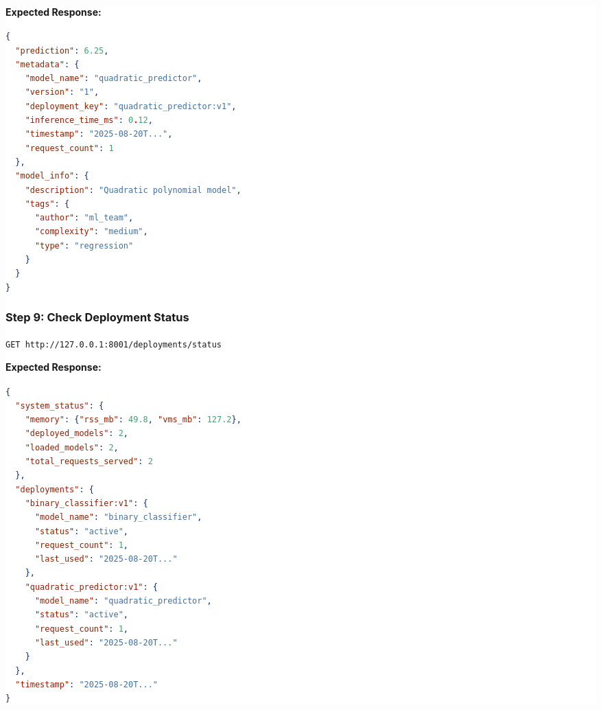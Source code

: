 **Expected Response:**
```json
{
  "prediction": 6.25,
  "metadata": {
    "model_name": "quadratic_predictor",
    "version": "1",
    "deployment_key": "quadratic_predictor:v1", 
    "inference_time_ms": 0.12,
    "timestamp": "2025-08-20T...",
    "request_count": 1
  },
  "model_info": {
    "description": "Quadratic polynomial model",
    "tags": {
      "author": "ml_team",
      "complexity": "medium", 
      "type": "regression"
    }
  }
}
```

### Step 9: Check Deployment Status
```bash
GET http://127.0.0.1:8001/deployments/status
```

**Expected Response:**
```json
{
  "system_status": {
    "memory": {"rss_mb": 49.8, "vms_mb": 127.2},
    "deployed_models": 2,
    "loaded_models": 2,
    "total_requests_served": 2
  },
  "deployments": {
    "binary_classifier:v1": {
      "model_name": "binary_classifier",
      "status": "active",
      "request_count": 1,
      "last_used": "2025-08-20T..."
    },
    "quadratic_predictor:v1": {
      "model_name": "quadratic_predictor", 
      "status": "active",
      "request_count": 1,
      "last_used": "2025-08-20T..."
    }
  },
  "timestamp": "2025-08-20T..."
}
```
